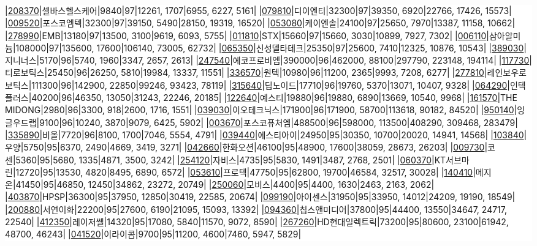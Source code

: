 |[208370](https://finance.daum.net/quotes/A208370)|셀바스헬스케어|9840|97|12261, 1707|6955, 6227, 5161|
|[079810](https://finance.daum.net/quotes/A079810)|디이엔티|32300|97|39350, 6920|22766, 17426, 15573|
|[009520](https://finance.daum.net/quotes/A009520)|포스코엠텍|32300|97|39150, 5490|28150, 19319, 16520|
|[053080](https://finance.daum.net/quotes/A053080)|케이엔솔|24100|97|25650, 7970|13387, 11158, 10662|
|[278990](https://finance.daum.net/quotes/A278990)|EMB|13180|97|13500, 3100|9619, 6093, 5755|
|[011810](https://finance.daum.net/quotes/A011810)|STX|15660|97|15660, 3030|10899, 7927, 7302|
|[006110](https://finance.daum.net/quotes/A006110)|삼아알미늄|108000|97|135600, 17600|106140, 73005, 62732|
|[065350](https://finance.daum.net/quotes/A065350)|신성델타테크|25350|97|25600, 7410|12325, 10876, 10543|
|[389030](https://finance.daum.net/quotes/A389030)|지니너스|5170|96|5740, 1960|3347, 2657, 2613|
|[247540](https://finance.daum.net/quotes/A247540)|에코프로비엠|390000|96|462000, 88100|297790, 223148, 194114|
|[117730](https://finance.daum.net/quotes/A117730)|티로보틱스|25450|96|26250, 5810|19984, 13337, 11551|
|[336570](https://finance.daum.net/quotes/A336570)|원텍|10980|96|11200, 2365|9993, 7208, 6277|
|[277810](https://finance.daum.net/quotes/A277810)|레인보우로보틱스|111300|96|142900, 22850|99246, 93423, 78119|
|[315640](https://finance.daum.net/quotes/A315640)|딥노이드|17710|96|19760, 5370|13071, 10407, 9328|
|[064290](https://finance.daum.net/quotes/A064290)|인텍플러스|40200|96|46350, 13050|31243, 22246, 20185|
|[122640](https://finance.daum.net/quotes/A122640)|예스티|19880|96|19880, 6890|13669, 10540, 9968|
|[161570](https://finance.daum.net/quotes/A161570)|THE MIDONG|2980|96|3300, 918|2600, 1716, 1551|
|[039030](https://finance.daum.net/quotes/A039030)|이오테크닉스|171900|96|171900, 58700|113618, 90182, 84520|
|[950140](https://finance.daum.net/quotes/A950140)|잉글우드랩|9100|96|10240, 3870|9079, 6425, 5902|
|[003670](https://finance.daum.net/quotes/A003670)|포스코퓨처엠|488500|96|598000, 113500|408290, 309468, 283479|
|[335890](https://finance.daum.net/quotes/A335890)|비올|7720|96|8100, 1700|7046, 5554, 4791|
|[039440](https://finance.daum.net/quotes/A039440)|에스티아이|24950|95|30350, 10700|20020, 14941, 14568|
|[103840](https://finance.daum.net/quotes/A103840)|우양|5750|95|6370, 2490|4669, 3419, 3271|
|[042660](https://finance.daum.net/quotes/A042660)|한화오션|46100|95|48900, 17600|38059, 28673, 26203|
|[009730](https://finance.daum.net/quotes/A009730)|코센|5360|95|5680, 1335|4871, 3500, 3242|
|[254120](https://finance.daum.net/quotes/A254120)|자비스|4735|95|5830, 1491|3487, 2768, 2501|
|[060370](https://finance.daum.net/quotes/A060370)|KT서브마린|12720|95|13530, 4820|8495, 6890, 6572|
|[053610](https://finance.daum.net/quotes/A053610)|프로텍|47750|95|62800, 19700|46584, 32517, 30028|
|[140410](https://finance.daum.net/quotes/A140410)|메지온|41450|95|46850, 12450|34862, 23272, 20749|
|[250060](https://finance.daum.net/quotes/A250060)|모비스|4400|95|4400, 1630|2463, 2163, 2062|
|[403870](https://finance.daum.net/quotes/A403870)|HPSP|36300|95|37950, 12850|30419, 22585, 20674|
|[099190](https://finance.daum.net/quotes/A099190)|아이센스|31950|95|33950, 14012|24209, 19190, 18549|
|[200880](https://finance.daum.net/quotes/A200880)|서연이화|22200|95|27600, 6190|21095, 15093, 13392|
|[094360](https://finance.daum.net/quotes/A094360)|칩스앤미디어|37800|95|44400, 13550|34647, 24717, 22540|
|[412350](https://finance.daum.net/quotes/A412350)|레이저쎌|14320|95|17080, 5840|11570, 9072, 8590|
|[267260](https://finance.daum.net/quotes/A267260)|HD현대일렉트릭|73200|95|80600, 23100|61942, 48700, 46243|
|[041520](https://finance.daum.net/quotes/A041520)|이라이콤|9700|95|11200, 4600|7460, 5947, 5829|